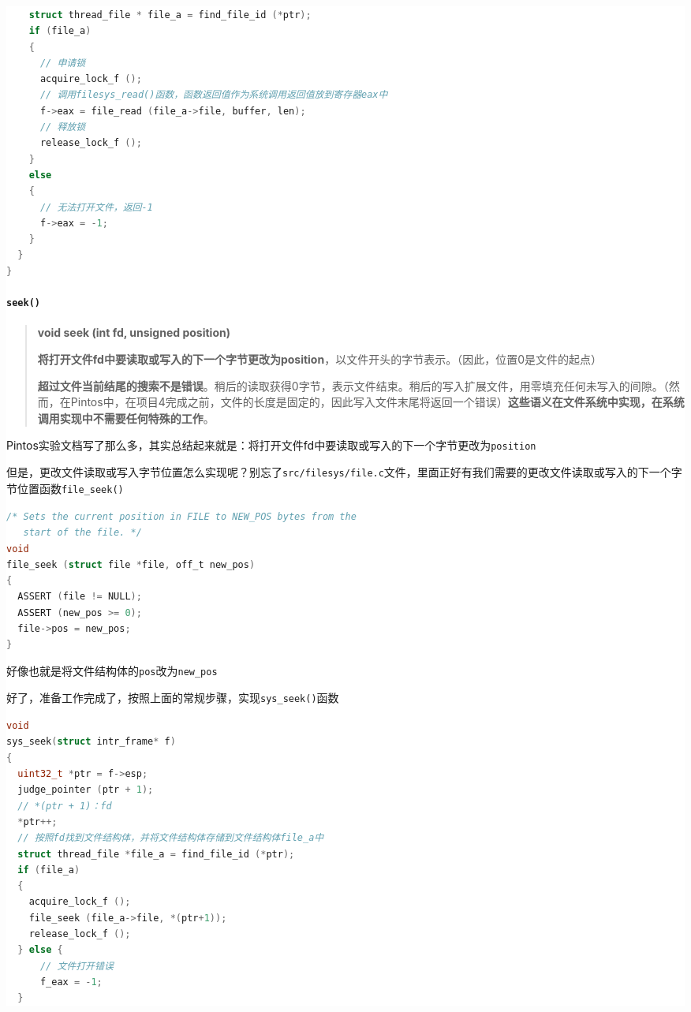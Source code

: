 ```c
    struct thread_file * file_a = find_file_id (*ptr);
    if (file_a)
    {
      // 申请锁
      acquire_lock_f ();
      // 调用filesys_read()函数，函数返回值作为系统调用返回值放到寄存器eax中
      f->eax = file_read (file_a->file, buffer, len);
      // 释放锁
      release_lock_f ();
    } 
    else
    {
      // 无法打开文件，返回-1
      f->eax = -1;
    }
  }
}
```

#### `seek()`

> **void seek (int fd, unsigned position)**
>
> **将打开文件fd中要读取或写入的下一个字节更改为position**，以文件开头的字节表示。（因此，位置0是文件的起点）
>
> **超过文件当前结尾的搜索不是错误**。稍后的读取获得0字节，表示文件结束。稍后的写入扩展文件，用零填充任何未写入的间隙。（然而，在Pintos中，在项目4完成之前，文件的长度是固定的，因此写入文件末尾将返回一个错误）**这些语义在文件系统中实现，在系统调用实现中不需要任何特殊的工作**。

Pintos实验文档写了那么多，其实总结起来就是：将打开文件fd中要读取或写入的下一个字节更改为`position`

但是，更改文件读取或写入字节位置怎么实现呢？别忘了`src/filesys/file.c`文件，里面正好有我们需要的更改文件读取或写入的下一个字节位置函数`file_seek()`

```c
/* Sets the current position in FILE to NEW_POS bytes from the
   start of the file. */
void
file_seek (struct file *file, off_t new_pos)
{
  ASSERT (file != NULL);
  ASSERT (new_pos >= 0);
  file->pos = new_pos;
}
```

好像也就是将文件结构体的`pos`改为`new_pos`

好了，准备工作完成了，按照上面的常规步骤，实现`sys_seek()`函数

```c
void 
sys_seek(struct intr_frame* f)
{
  uint32_t *ptr = f->esp;
  judge_pointer (ptr + 1);
  // *(ptr + 1)：fd
  *ptr++;
  // 按照fd找到文件结构体，并将文件结构体存储到文件结构体file_a中
  struct thread_file *file_a = find_file_id (*ptr);
  if (file_a)
  {
    acquire_lock_f ();
    file_seek (file_a->file, *(ptr+1));
    release_lock_f ();
  } else {
      // 文件打开错误
      f_eax = -1;
  }
```